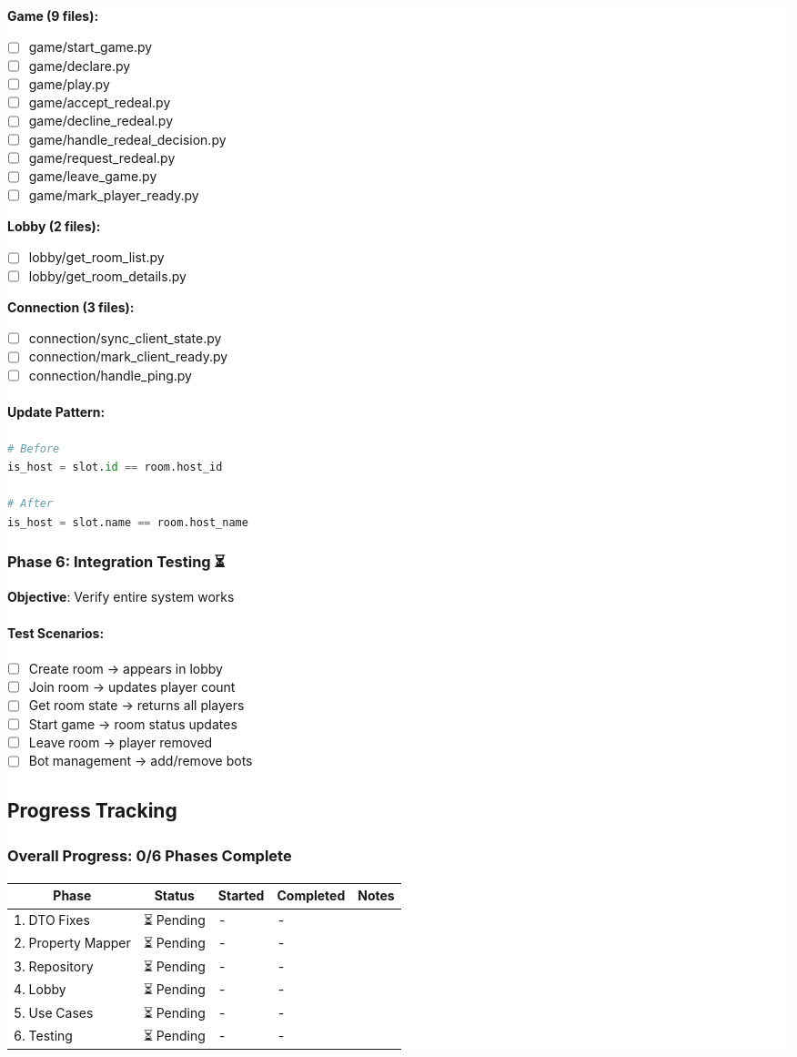 **Game (9 files):**
- [ ] game/start_game.py
- [ ] game/declare.py
- [ ] game/play.py
- [ ] game/accept_redeal.py
- [ ] game/decline_redeal.py
- [ ] game/handle_redeal_decision.py
- [ ] game/request_redeal.py
- [ ] game/leave_game.py
- [ ] game/mark_player_ready.py

**Lobby (2 files):**
- [ ] lobby/get_room_list.py
- [ ] lobby/get_room_details.py

**Connection (3 files):**
- [ ] connection/sync_client_state.py
- [ ] connection/mark_client_ready.py
- [ ] connection/handle_ping.py

#### Update Pattern:
```python
# Before
is_host = slot.id == room.host_id

# After  
is_host = slot.name == room.host_name
```

### Phase 6: Integration Testing ⏳

**Objective**: Verify entire system works

#### Test Scenarios:
- [ ] Create room → appears in lobby
- [ ] Join room → updates player count
- [ ] Get room state → returns all players
- [ ] Start game → room status updates
- [ ] Leave room → player removed
- [ ] Bot management → add/remove bots

## Progress Tracking

### Overall Progress: 0/6 Phases Complete

| Phase | Status | Started | Completed | Notes |
|-------|--------|---------|-----------|-------|
| 1. DTO Fixes | ⏳ Pending | - | - | |
| 2. Property Mapper | ⏳ Pending | - | - | |
| 3. Repository | ⏳ Pending | - | - | |
| 4. Lobby | ⏳ Pending | - | - | |
| 5. Use Cases | ⏳ Pending | - | - | |
| 6. Testing | ⏳ Pending | - | - | |

